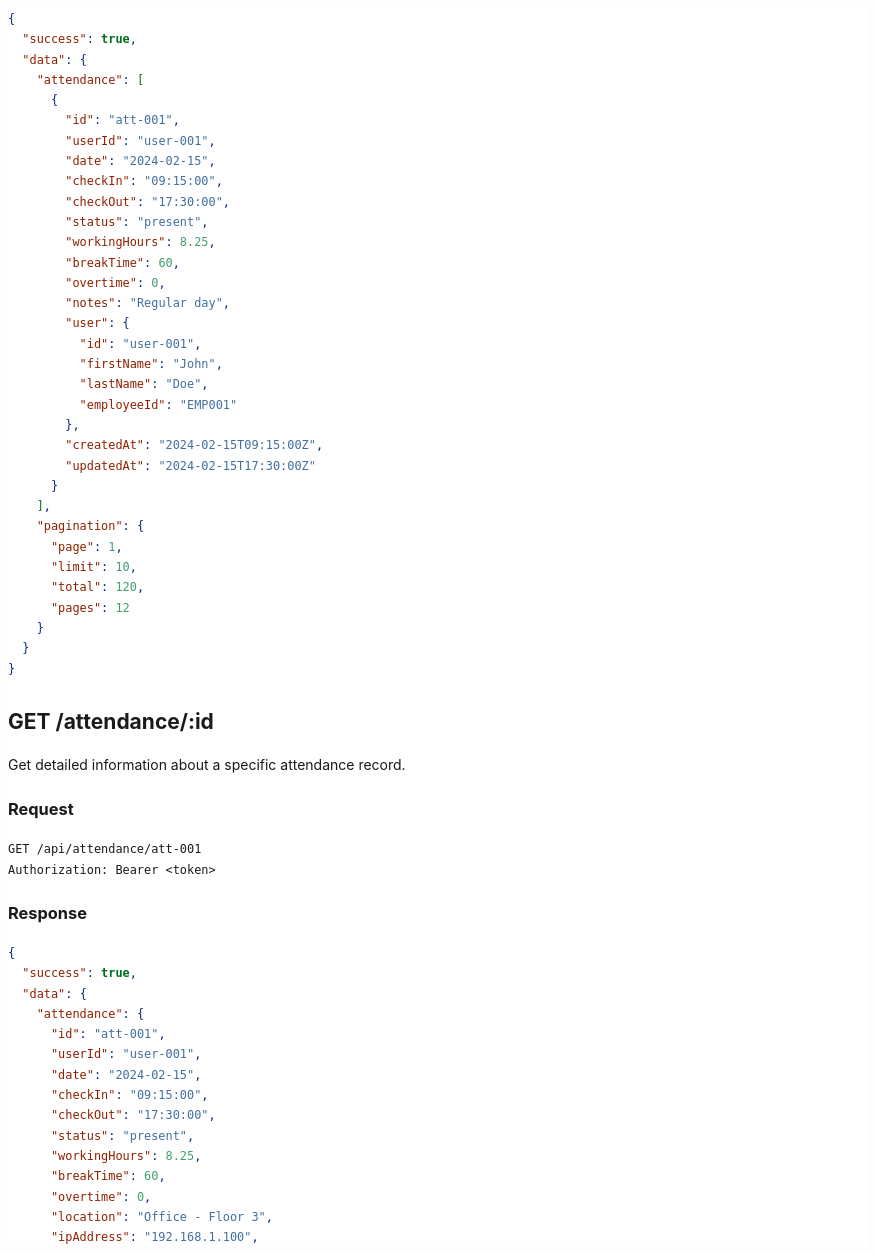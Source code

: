 ```json
{
  "success": true,
  "data": {
    "attendance": [
      {
        "id": "att-001",
        "userId": "user-001",
        "date": "2024-02-15",
        "checkIn": "09:15:00",
        "checkOut": "17:30:00",
        "status": "present",
        "workingHours": 8.25,
        "breakTime": 60,
        "overtime": 0,
        "notes": "Regular day",
        "user": {
          "id": "user-001",
          "firstName": "John",
          "lastName": "Doe",
          "employeeId": "EMP001"
        },
        "createdAt": "2024-02-15T09:15:00Z",
        "updatedAt": "2024-02-15T17:30:00Z"
      }
    ],
    "pagination": {
      "page": 1,
      "limit": 10,
      "total": 120,
      "pages": 12
    }
  }
}
```

## GET /attendance/:id

Get detailed information about a specific attendance record.

### Request

```http
GET /api/attendance/att-001
Authorization: Bearer <token>
```

### Response

```json
{
  "success": true,
  "data": {
    "attendance": {
      "id": "att-001",
      "userId": "user-001",
      "date": "2024-02-15",
      "checkIn": "09:15:00",
      "checkOut": "17:30:00",
      "status": "present",
      "workingHours": 8.25,
      "breakTime": 60,
      "overtime": 0,
      "location": "Office - Floor 3",
      "ipAddress": "192.168.1.100",
```